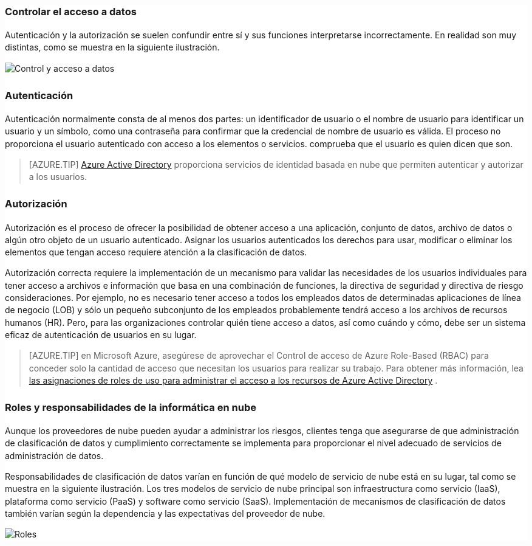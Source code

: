 ### <a name="controlling-access-to-data"></a>Controlar el acceso a datos 

Autenticación y la autorización se suelen confundir entre sí y sus funciones interpretarse incorrectamente. En realidad son muy distintas, como se muestra en la siguiente ilustración.  

![Control y acceso a datos](./media/azure-security-data-classification/azure-security-data-classification-fig1.png)

### <a name="authentication"></a>Autenticación 

Autenticación normalmente consta de al menos dos partes: un identificador de usuario o el nombre de usuario para identificar un usuario y un símbolo, como una contraseña para confirmar que la credencial de nombre de usuario es válida. El proceso no proporciona el usuario autenticado con acceso a los elementos o servicios. comprueba que el usuario es quien dicen que son.   

> [AZURE.TIP] [Azure Active Directory](../active-directory/active-directory-whatis.md) proporciona servicios de identidad basada en nube que permiten autenticar y autorizar a los usuarios. 

### <a name="authorization"></a>Autorización
 
Autorización es el proceso de ofrecer la posibilidad de obtener acceso a una aplicación, conjunto de datos, archivo de datos o algún otro objeto de un usuario autenticado. Asignar los usuarios autenticados los derechos para usar, modificar o eliminar los elementos que tengan acceso requiere atención a la clasificación de datos. 

Autorización correcta requiere la implementación de un mecanismo para validar las necesidades de los usuarios individuales para tener acceso a archivos e información que basa en una combinación de funciones, la directiva de seguridad y directiva de riesgo consideraciones. Por ejemplo, no es necesario tener acceso a todos los empleados datos de determinadas aplicaciones de línea de negocio (LOB) y sólo un pequeño subconjunto de los empleados probablemente tendrá acceso a los archivos de recursos humanos (HR). Pero, para las organizaciones controlar quién tiene acceso a datos, así como cuándo y cómo, debe ser un sistema eficaz de autenticación de usuarios en su lugar. 

> [AZURE.TIP] en Microsoft Azure, asegúrese de aprovechar el Control de acceso de Azure Role-Based (RBAC) para conceder solo la cantidad de acceso que necesitan los usuarios para realizar su trabajo. Para obtener más información, lea [las asignaciones de roles de uso para administrar el acceso a los recursos de Azure Active Directory](../active-directory/role-based-access-control-configure.md) . 

### <a name="roles-and-responsibilities-in-cloud-computing"></a>Roles y responsabilidades de la informática en nube 

Aunque los proveedores de nube pueden ayudar a administrar los riesgos, clientes tenga que asegurarse de que administración de clasificación de datos y cumplimiento correctamente se implementa para proporcionar el nivel adecuado de servicios de administración de datos.  
 
Responsabilidades de clasificación de datos varían en función de qué modelo de servicio de nube está en su lugar, tal como se muestra en la siguiente ilustración. Los tres modelos de servicio de nube principal son infraestructura como servicio (IaaS), plataforma como servicio (PaaS) y software como servicio (SaaS). Implementación de mecanismos de clasificación de datos también varían según la dependencia y las expectativas del proveedor de nube. 

![Roles](./media/azure-security-data-classification/azure-security-data-classification-fig2.png)
